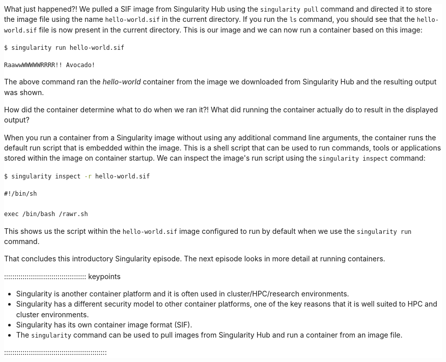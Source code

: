What just happened?! We pulled a SIF image from Singularity Hub using the `singularity pull` command and directed it to store the image file using the name `hello-world.sif` in the current directory. If you run the `ls` command, you should see that the `hello-world.sif` file is now present in the current directory. This is our image and we can now run a container based on this image:

```bash
$ singularity run hello-world.sif
```

```output
RaawwWWWWWRRRR!! Avocado!
```

The above command ran the *hello-world* container from the image we downloaded from Singularity Hub and the resulting output was shown.

How did the container determine what to do when we ran it?! What did running the container actually do to result in the displayed output?

When you run a container from a Singularity image without using any additional command line arguments, the container runs the default run script that is embedded within the image. This is a shell script that can be used to run commands, tools or applications stored within the image on container startup. We can inspect the image's run script using the `singularity inspect` command:

```bash
$ singularity inspect -r hello-world.sif
```

```output
#!/bin/sh 

exec /bin/bash /rawr.sh

```

This shows us the script within the `hello-world.sif` image configured to run by default when we use the `singularity run` command.

That concludes this introductory Singularity episode. The next episode looks in more detail at running containers.

:::::::::::::::::::::::::::::::::::::::: keypoints

- Singularity is another container platform and it is often used in cluster/HPC/research environments.
- Singularity has a different security model to other container platforms, one of the key reasons that it is well suited to HPC and cluster environments.
- Singularity has its own container image format (SIF).
- The `singularity` command can be used to pull images from Singularity Hub and run a container from an image file.

::::::::::::::::::::::::::::::::::::::::::::::::::
